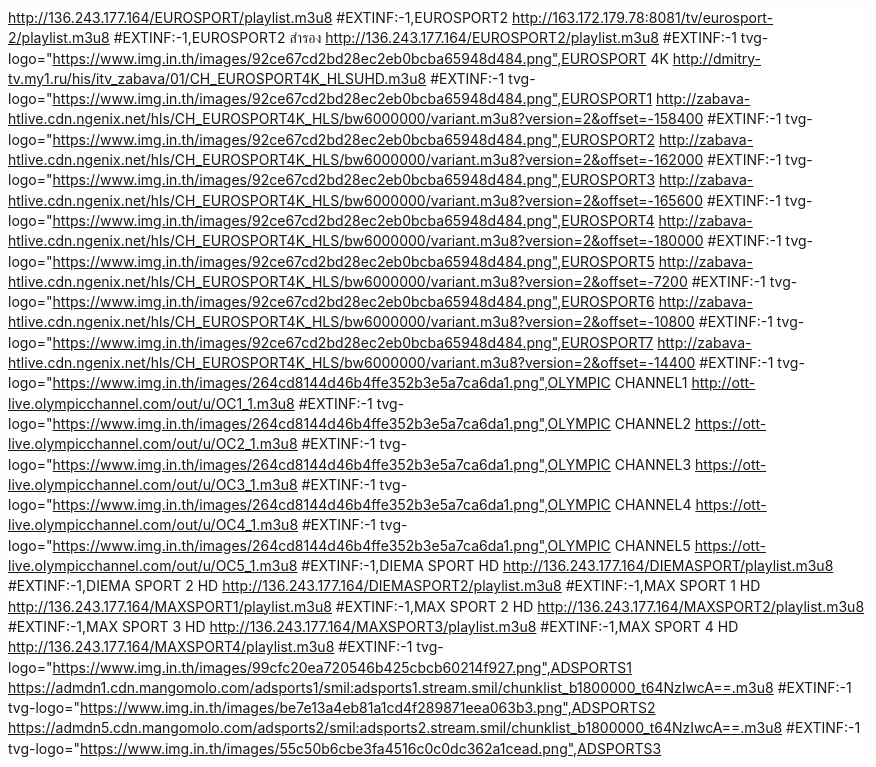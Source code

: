 http://136.243.177.164/EUROSPORT/playlist.m3u8
#EXTINF:-1,EUROSPORT2
http://163.172.179.78:8081/tv/eurosport-2/playlist.m3u8
#EXTINF:-1,EUROSPORT2 สำรอง
http://136.243.177.164/EUROSPORT2/playlist.m3u8
#EXTINF:-1 tvg-logo="https://www.img.in.th/images/92ce67cd2bd28ec2eb0bcba65948d484.png",EUROSPORT 4K
http://dmitry-tv.my1.ru/his/itv_zabava/01/CH_EUROSPORT4K_HLSUHD.m3u8
#EXTINF:-1 tvg-logo="https://www.img.in.th/images/92ce67cd2bd28ec2eb0bcba65948d484.png",EUROSPORT1 
http://zabava-htlive.cdn.ngenix.net/hls/CH_EUROSPORT4K_HLS/bw6000000/variant.m3u8?version=2&offset=-158400
#EXTINF:-1 tvg-logo="https://www.img.in.th/images/92ce67cd2bd28ec2eb0bcba65948d484.png",EUROSPORT2 
http://zabava-htlive.cdn.ngenix.net/hls/CH_EUROSPORT4K_HLS/bw6000000/variant.m3u8?version=2&offset=-162000
#EXTINF:-1 tvg-logo="https://www.img.in.th/images/92ce67cd2bd28ec2eb0bcba65948d484.png",EUROSPORT3 
http://zabava-htlive.cdn.ngenix.net/hls/CH_EUROSPORT4K_HLS/bw6000000/variant.m3u8?version=2&offset=-165600
#EXTINF:-1 tvg-logo="https://www.img.in.th/images/92ce67cd2bd28ec2eb0bcba65948d484.png",EUROSPORT4 
http://zabava-htlive.cdn.ngenix.net/hls/CH_EUROSPORT4K_HLS/bw6000000/variant.m3u8?version=2&offset=-180000
#EXTINF:-1 tvg-logo="https://www.img.in.th/images/92ce67cd2bd28ec2eb0bcba65948d484.png",EUROSPORT5 
http://zabava-htlive.cdn.ngenix.net/hls/CH_EUROSPORT4K_HLS/bw6000000/variant.m3u8?version=2&offset=-7200
#EXTINF:-1 tvg-logo="https://www.img.in.th/images/92ce67cd2bd28ec2eb0bcba65948d484.png",EUROSPORT6 
http://zabava-htlive.cdn.ngenix.net/hls/CH_EUROSPORT4K_HLS/bw6000000/variant.m3u8?version=2&offset=-10800
#EXTINF:-1 tvg-logo="https://www.img.in.th/images/92ce67cd2bd28ec2eb0bcba65948d484.png",EUROSPORT7 
http://zabava-htlive.cdn.ngenix.net/hls/CH_EUROSPORT4K_HLS/bw6000000/variant.m3u8?version=2&offset=-14400
#EXTINF:-1 tvg-logo="https://www.img.in.th/images/264cd8144d46b4ffe352b3e5a7ca6da1.png",OLYMPIC CHANNEL1
http://ott-live.olympicchannel.com/out/u/OC1_1.m3u8
#EXTINF:-1 tvg-logo="https://www.img.in.th/images/264cd8144d46b4ffe352b3e5a7ca6da1.png",OLYMPIC CHANNEL2
https://ott-live.olympicchannel.com/out/u/OC2_1.m3u8
#EXTINF:-1 tvg-logo="https://www.img.in.th/images/264cd8144d46b4ffe352b3e5a7ca6da1.png",OLYMPIC CHANNEL3
https://ott-live.olympicchannel.com/out/u/OC3_1.m3u8
#EXTINF:-1 tvg-logo="https://www.img.in.th/images/264cd8144d46b4ffe352b3e5a7ca6da1.png",OLYMPIC CHANNEL4
https://ott-live.olympicchannel.com/out/u/OC4_1.m3u8
#EXTINF:-1 tvg-logo="https://www.img.in.th/images/264cd8144d46b4ffe352b3e5a7ca6da1.png",OLYMPIC CHANNEL5
https://ott-live.olympicchannel.com/out/u/OC5_1.m3u8
#EXTINF:-1,DIEMA SPORT HD
http://136.243.177.164/DIEMASPORT/playlist.m3u8
#EXTINF:-1,DIEMA SPORT 2 HD
http://136.243.177.164/DIEMASPORT2/playlist.m3u8
#EXTINF:-1,MAX SPORT 1 HD
http://136.243.177.164/MAXSPORT1/playlist.m3u8
#EXTINF:-1,MAX SPORT 2 HD
http://136.243.177.164/MAXSPORT2/playlist.m3u8
#EXTINF:-1,MAX SPORT 3 HD
http://136.243.177.164/MAXSPORT3/playlist.m3u8
#EXTINF:-1,MAX SPORT 4 HD
http://136.243.177.164/MAXSPORT4/playlist.m3u8
#EXTINF:-1 tvg-logo="https://www.img.in.th/images/99cfc20ea720546b425cbcb60214f927.png",ADSPORTS1
https://admdn1.cdn.mangomolo.com/adsports1/smil:adsports1.stream.smil/chunklist_b1800000_t64NzIwcA==.m3u8
#EXTINF:-1 tvg-logo="https://www.img.in.th/images/be7e13a4eb81a1cd4f289871eea063b3.png",ADSPORTS2
https://admdn5.cdn.mangomolo.com/adsports2/smil:adsports2.stream.smil/chunklist_b1800000_t64NzIwcA==.m3u8
#EXTINF:-1 tvg-logo="https://www.img.in.th/images/55c50b6cbe3fa4516c0c0dc362a1cead.png",ADSPORTS3